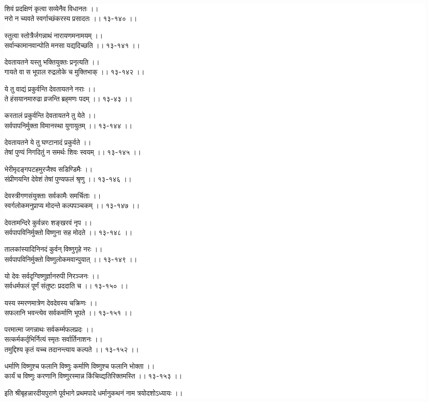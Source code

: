 शिवं प्रदक्षिणं कृत्वा सव्येनैव विधानतः ।।  
नरो न च्यवते स्वर्गाच्छंकरस्य प्रसादतः ।। १३-१४० ।।  
  
स्तुत्वा स्तोत्रैर्जगन्नाथं नारायणमनामयम् ।।  
सर्वान्कामानवान्पोति मनसा यद्यदिच्छति ।। १३-१४१ ।।  
  
देवतायतने यस्तु भक्तियुक्तः प्रनृत्यति ।।  
गायते वा स भूपाल रुद्रलोके च मुक्तिभाक् ।। १३-१४२ ।।  
  
ये तु वाद्यं प्रकुर्वन्ति देवतायतने नराः ।।  
ते हंसयानमारुढा व्रजन्ति ब्रह्‌मणः पदम् ।। १३-४३ ।।  
  
करतालं प्रकुर्वन्ति देवतायतने तु येते ।।  
सर्वपापनिर्मुक्ता विमानस्था युगायुतम् ।। १३-१४४ ।।  
  
देवतायतने ये तु घण्टानादं प्रकुर्वते ।।  
तेषां पुण्यं निगदितुं न समर्थः शिवः स्वयम् ।। १३-१४५ ।।  
  
भेरीमृदङ्गपटहमुरजैश्व सडिण्डिमैः ।।  
संप्रीणयन्ति देवेशं तेषां पुण्यफलं श्रृणु ।। १३-१४६ ।।  
  
देवस्त्रीगणसंयुक्ताः सर्वकामैः समर्चिताः ।।  
स्वर्गलोकमनुप्राप्य मोदन्ते कल्पपञ्चकम् ।। १३-१४७ ।।  
  
देवतामन्दिरे कुर्वन्नरः शङ्खरवं नृप ।।  
सर्वपापविनिर्मुक्तो विष्णुना सह मोदते ।। १३-१४८ ।।  
  
तालकांस्यादिनिनदं कुर्वन् विष्णुगृहे नरः ।।  
सर्वपापविनिर्मुक्तो विष्णुलोकमवान्पुयात् ।। १३-१४९ ।।  
  
यो देवः सर्वदृग्विष्णुर्ज्ञानरुपी निरञ्जनः ।।  
सर्वधर्मफलं पूर्णं संतुष्टः प्रददाति च ।। १३-१५० ।।  
  
यस्य स्मरणमात्रेण देवदेवस्य चक्रिणः ।।  
सफलानि भवन्त्येव सर्वकर्माणि भूपते ।। १३-१५१ ।।  
  
परमात्मा जगन्नाथः सर्वकर्म्मफलप्रदः ।।  
सत्कर्मकर्तृभिर्नित्यं स्मृतः सर्वार्तिनाशनः ।।  
तमुद्दिश्य कृतं यच्च तदानन्त्याय कल्पते ।। १३-१५२ ।।  
  
धर्माणि विष्णुश्च फलानि विष्णुः कर्माणि विष्णुश्च फलानि भोक्ता ।।  
कार्यं च विष्णुः करणानि विष्णुरस्मान्न किंचिव्द्यतिरिक्तमस्ति ।। १३-१५३ ।।  
  
इति श्रीबृहन्नारदीयपुराणे पूर्वभागे प्रथमपादे धर्मानुकथनं नाम त्रयोदशोऽध्यायः ।।